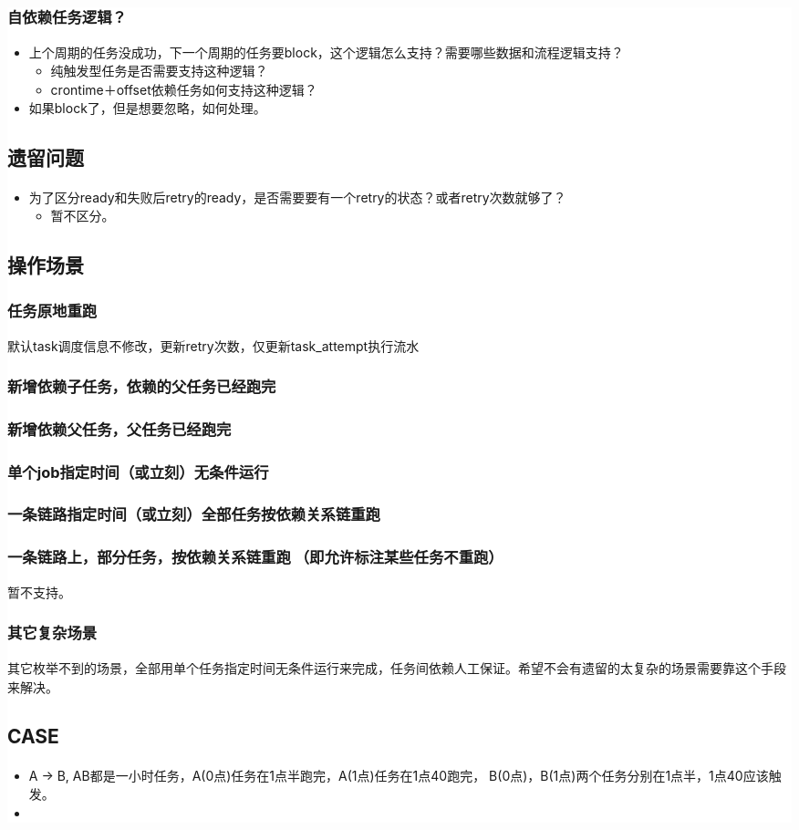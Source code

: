 
### 自依赖任务逻辑？

* 上个周期的任务没成功，下一个周期的任务要block，这个逻辑怎么支持？需要哪些数据和流程逻辑支持？
  * 纯触发型任务是否需要支持这种逻辑？
  * crontime＋offset依赖任务如何支持这种逻辑？
* 如果block了，但是想要忽略，如何处理。

## 遗留问题

* 为了区分ready和失败后retry的ready，是否需要要有一个retry的状态？或者retry次数就够了？
  * 暂不区分。 


## 操作场景

### 任务原地重跑

默认task调度信息不修改，更新retry次数，仅更新task_attempt执行流水

 
### 新增依赖子任务，依赖的父任务已经跑完
### 新增依赖父任务，父任务已经跑完

### 单个job指定时间（或立刻）无条件运行
### 一条链路指定时间（或立刻）全部任务按依赖关系链重跑


### 一条链路上，部分任务，按依赖关系链重跑 （即允许标注某些任务不重跑）

暂不支持。


### 其它复杂场景

其它枚举不到的场景，全部用单个任务指定时间无条件运行来完成，任务间依赖人工保证。希望不会有遗留的太复杂的场景需要靠这个手段来解决。


## CASE

* A -> B, AB都是一小时任务，A(0点)任务在1点半跑完，A(1点)任务在1点40跑完， B(0点)，B(1点)两个任务分别在1点半，1点40应该触发。
*  


